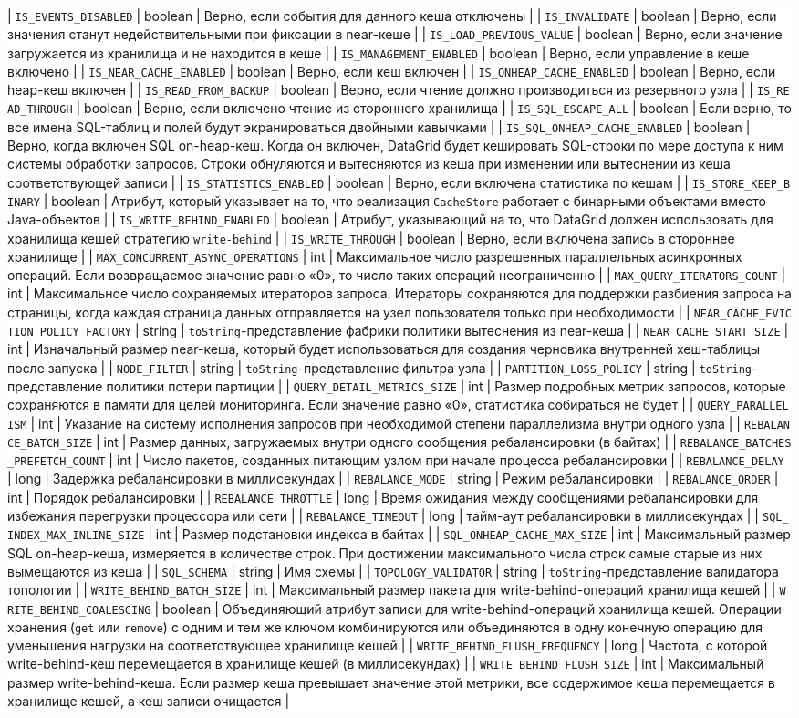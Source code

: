 | `IS_EVENTS_DISABLED` | boolean | Верно, если события для данного кеша отключены |
| `IS_INVALIDATE` | boolean | Верно, если значения станут недействительными при фиксации в near-кеше |
| `IS_LOAD_PREVIOUS_VALUE` | boolean | Верно, если значение загружается из хранилища и не находится в кеше |
| `IS_MANAGEMENT_ENABLED` | boolean | Верно, если управление в кеше включено |
| `IS_NEAR_CACHE_ENABLED` | boolean | Верно, если кеш включен |
| `IS_ONHEAP_CACHE_ENABLED` | boolean | Верно, если heap-кеш включен |
| `IS_READ_FROM_BACKUP` | boolean | Верно, если чтение должно производиться из резервного узла |
| `IS_READ_THROUGH` | boolean | Верно, если включено чтение из стороннего хранилища |
| `IS_SQL_ESCAPE_ALL` | boolean | Если верно, то все имена SQL-таблиц и полей будут экранироваться двойными кавычками |
| `IS_SQL_ONHEAP_CACHE_ENABLED` | boolean | Верно, когда включен SQL on-heap-кеш. Когда он включен, DataGrid будет кешировать SQL-строки по мере доступа к ним системы обработки запросов. Строки обнуляются и вытесняются из кеша при изменении или вытеснении из кеша соответствующей записи |
| `IS_STATISTICS_ENABLED` | boolean | Верно, если включена статистика по кешам |
| `IS_STORE_KEEP_BINARY` | boolean | Атрибут, который указывает на то, что реализация `CacheStore` работает с бинарными объектами вместо Java-объектов |
| `IS_WRITE_BEHIND_ENABLED` | boolean | Атрибут, указывающий на то, что DataGrid должен использовать для хранилища кешей стратегию `write-behind` |
| `IS_WRITE_THROUGH` | boolean | Верно, если включена запись в стороннее хранилище |
| `MAX_CONCURRENT_ASYNC_OPERATIONS` | int | Максимальное число разрешенных параллельных асинхронных операций. Если возвращаемое значение равно «0», то число таких операций неограниченно |
| `MAX_QUERY_ITERATORS_COUNT` | int | Максимальное число сохраняемых итераторов запроса. Итераторы сохраняются для поддержки разбиения запроса на страницы, когда каждая страница данных отправляется на узел пользователя только при необходимости |
| `NEAR_CACHE_EVICTION_POLICY_FACTORY` | string | `toString`-представление фабрики политики вытеснения из near-кеша |
| `NEAR_CACHE_START_SIZE` | int | Изначальный размер near-кеша, который будет использоваться для создания черновика внутренней хеш-таблицы после запуска |
| `NODE_FILTER` | string | `toString`-представление фильтра узла |
| `PARTITION_LOSS_POLICY` | string | `toString`-представление политики потери партиции |
| `QUERY_DETAIL_METRICS_SIZE` | int | Размер подробных метрик запросов, которые сохраняются в памяти для целей мониторинга. Если значение равно «0», статистика собираться не будет |
| `QUERY_PARALLELISM` | int | Указание на систему исполнения запросов при необходимой степени параллелизма внутри одного узла |
| `REBALANCE_BATCH_SIZE` | int | Размер данных, загружаемых внутри одного сообщения ребалансировки (в байтах) |
| `REBALANCE_BATCHES_PREFETCH_COUNT` | int | Число пакетов, созданных питающим узлом при начале процесса ребалансировки |
| `REBALANCE_DELAY` | long | Задержка ребалансировки в миллисекундах |
| `REBALANCE_MODE` | string | Режим ребалансировки |
| `REBALANCE_ORDER` | int | Порядок ребалансировки |
| `REBALANCE_THROTTLE` | long | Время ожидания между сообщениями ребалансировки для избежания перегрузки процессора или сети |
| `REBALANCE_TIMEOUT` | long | тайм-аут ребалансировки в миллисекундах |
| `SQL_INDEX_MAX_INLINE_SIZE` | int | Размер подстановки индекса в байтах |
| `SQL_ONHEAP_CACHE_MAX_SIZE` | int | Максимальный размер SQL on-heap-кеша, измеряется в количестве строк. При достижении максимального числа строк самые старые из них вымещаются из кеша |
| `SQL_SCHEMA` | string | Имя схемы |
| `TOPOLOGY_VALIDATOR` | string | `toString`-представление валидатора топологии |
| `WRITE_BEHIND_BATCH_SIZE` | int | Максимальный размер пакета для write-behind-операций хранилища кешей |
| `WRITE_BEHIND_COALESCING` | boolean | Объединяющий атрибут записи для write-behind-операций хранилища кешей. Операции хранения (`get` или `remove`) с одним и тем же ключом комбинируются или объединяются в одну конечную операцию для уменьшения нагрузки на соответствующее хранилище кешей |
| `WRITE_BEHIND_FLUSH_FREQUENCY` | long | Частота, с которой write-behind-кеш перемещается в хранилище кешей (в миллисекундах) |
| `WRITE_BEHIND_FLUSH_SIZE` | int | Максимальный размер write-behind-кеша. Если размер кеша превышает значение этой метрики, все содержимое кеша перемещается в хранилище кешей, а кеш записи очищается |